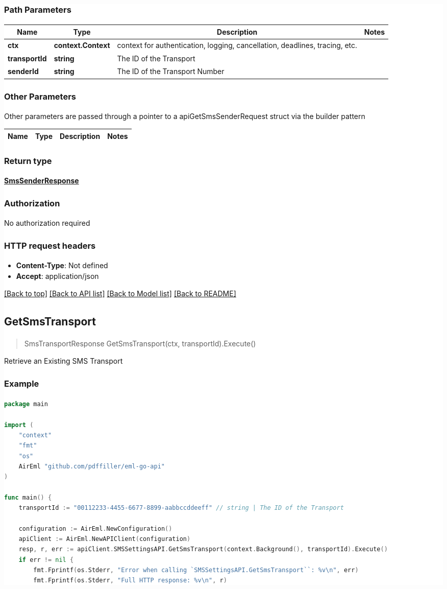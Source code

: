 ### Path Parameters


Name | Type | Description  | Notes
------------- | ------------- | ------------- | -------------
**ctx** | **context.Context** | context for authentication, logging, cancellation, deadlines, tracing, etc.
**transportId** | **string** | The ID of the Transport | 
**senderId** | **string** | The ID of the Transport Number | 

### Other Parameters

Other parameters are passed through a pointer to a apiGetSmsSenderRequest struct via the builder pattern


Name | Type | Description  | Notes
------------- | ------------- | ------------- | -------------



### Return type

[**SmsSenderResponse**](SmsSenderResponse.md)

### Authorization

No authorization required

### HTTP request headers

- **Content-Type**: Not defined
- **Accept**: application/json

[[Back to top]](#) [[Back to API list]](../README.md#documentation-for-api-endpoints)
[[Back to Model list]](../README.md#documentation-for-models)
[[Back to README]](../README.md)


## GetSmsTransport

> SmsTransportResponse GetSmsTransport(ctx, transportId).Execute()

Retrieve an Existing SMS Transport



### Example

```go
package main

import (
    "context"
    "fmt"
    "os"
    AirEml "github.com/pdffiller/eml-go-api"
)

func main() {
    transportId := "00112233-4455-6677-8899-aabbccddeeff" // string | The ID of the Transport

    configuration := AirEml.NewConfiguration()
    apiClient := AirEml.NewAPIClient(configuration)
    resp, r, err := apiClient.SMSSettingsAPI.GetSmsTransport(context.Background(), transportId).Execute()
    if err != nil {
        fmt.Fprintf(os.Stderr, "Error when calling `SMSSettingsAPI.GetSmsTransport``: %v\n", err)
        fmt.Fprintf(os.Stderr, "Full HTTP response: %v\n", r)
```